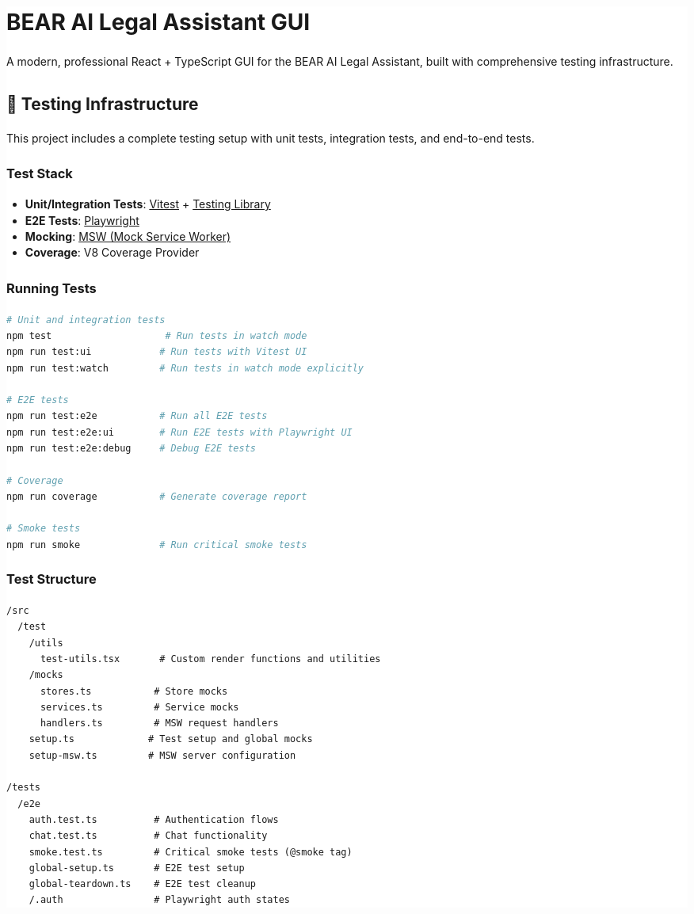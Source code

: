 # BEAR AI Legal Assistant GUI

A modern, professional React + TypeScript GUI for the BEAR AI Legal Assistant, built with comprehensive testing infrastructure.

## 🧪 Testing Infrastructure

This project includes a complete testing setup with unit tests, integration tests, and end-to-end tests.

### Test Stack

- **Unit/Integration Tests**: [Vitest](https://vitest.dev/) + [Testing Library](https://testing-library.com/)
- **E2E Tests**: [Playwright](https://playwright.dev/)
- **Mocking**: [MSW (Mock Service Worker)](https://mswjs.io/)
- **Coverage**: V8 Coverage Provider

### Running Tests

```bash
# Unit and integration tests
npm test                    # Run tests in watch mode
npm run test:ui            # Run tests with Vitest UI
npm run test:watch         # Run tests in watch mode explicitly

# E2E tests
npm run test:e2e           # Run all E2E tests
npm run test:e2e:ui        # Run E2E tests with Playwright UI
npm run test:e2e:debug     # Debug E2E tests

# Coverage
npm run coverage           # Generate coverage report

# Smoke tests
npm run smoke              # Run critical smoke tests
```

### Test Structure

```
/src
  /test
    /utils
      test-utils.tsx       # Custom render functions and utilities
    /mocks
      stores.ts           # Store mocks
      services.ts         # Service mocks
      handlers.ts         # MSW request handlers
    setup.ts             # Test setup and global mocks
    setup-msw.ts         # MSW server configuration

/tests
  /e2e
    auth.test.ts          # Authentication flows
    chat.test.ts          # Chat functionality
    smoke.test.ts         # Critical smoke tests (@smoke tag)
    global-setup.ts       # E2E test setup
    global-teardown.ts    # E2E test cleanup
    /.auth                # Playwright auth states
```
